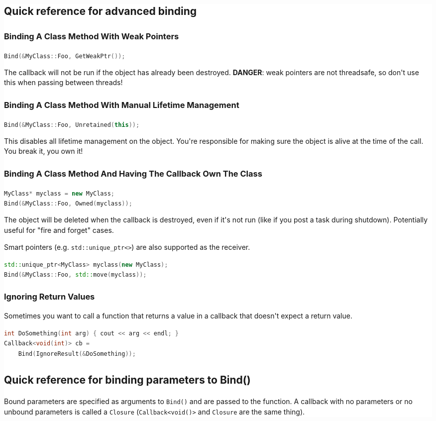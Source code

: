 ## Quick reference for advanced binding

### Binding A Class Method With Weak Pointers

```cpp
Bind(&MyClass::Foo, GetWeakPtr());
```

The callback will not be run if the object has already been destroyed.
**DANGER**: weak pointers are not threadsafe, so don't use this when passing between
threads!

### Binding A Class Method With Manual Lifetime Management

```cpp
Bind(&MyClass::Foo, Unretained(this));
```

This disables all lifetime management on the object. You're responsible for
making sure the object is alive at the time of the call. You break it, you own
it!

### Binding A Class Method And Having The Callback Own The Class

```cpp
MyClass* myclass = new MyClass;
Bind(&MyClass::Foo, Owned(myclass));
```

The object will be deleted when the callback is destroyed, even if it's not run
(like if you post a task during shutdown). Potentially useful for "fire and
forget" cases.

Smart pointers (e.g. `std::unique_ptr<>`) are also supported as the receiver.

```cpp
std::unique_ptr<MyClass> myclass(new MyClass);
Bind(&MyClass::Foo, std::move(myclass));
```

### Ignoring Return Values

Sometimes you want to call a function that returns a value in a callback that
doesn't expect a return value.

```cpp
int DoSomething(int arg) { cout << arg << endl; }
Callback<void(int)> cb =
    Bind(IgnoreResult(&DoSomething));
```

## Quick reference for binding parameters to Bind()

Bound parameters are specified as arguments to `Bind()` and are passed to the
function. A callback with no parameters or no unbound parameters is called a
`Closure` (`Callback<void()>` and `Closure` are the same thing).
